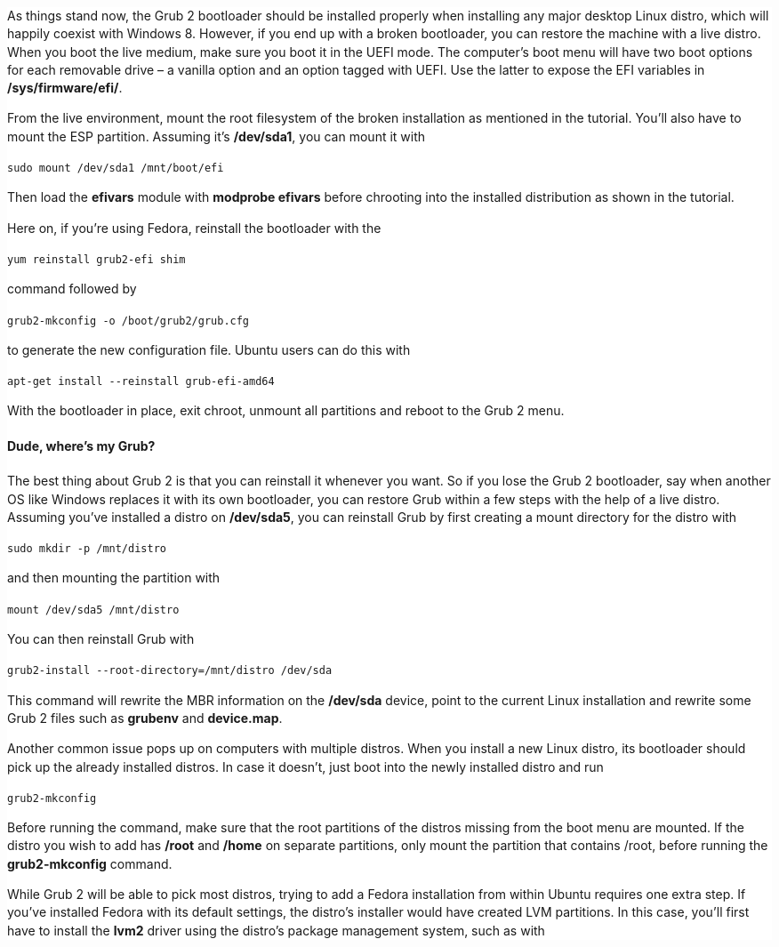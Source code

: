 As things stand now, the Grub 2 bootloader should be installed properly when installing any major desktop Linux distro, which will happily coexist with Windows 8. However, if you end up with a broken bootloader, you can restore the machine with a live distro. When you boot the live medium, make sure you boot it in the UEFI mode. The computer’s boot menu will have two boot options for each removable drive – a vanilla option and an option tagged with UEFI. Use the latter to expose the EFI variables in **/sys/firmware/efi/**.

From the live environment, mount the root filesystem of the broken installation as mentioned in the tutorial. You’ll also have to mount the ESP partition. Assuming it’s **/dev/sda1**, you can mount it with

    sudo mount /dev/sda1 /mnt/boot/efi

Then load the **efivars** module with **modprobe efivars** before chrooting into the installed distribution as shown in the tutorial.

Here on, if you’re using Fedora, reinstall the bootloader with the

    yum reinstall grub2-efi shim

command followed by

    grub2-mkconfig -o /boot/grub2/grub.cfg

to generate the new configuration file. Ubuntu users can do this with

    apt-get install --reinstall grub-efi-amd64

With the bootloader in place, exit chroot, unmount all partitions and reboot to the Grub 2 menu.

#### Dude, where’s my Grub? ####

The best thing about Grub 2 is that you can reinstall it whenever you want. So if you lose the Grub 2 bootloader, say when another OS like Windows replaces it with its own bootloader, you can restore Grub within a few steps with the help of a live distro. Assuming you’ve installed a distro on **/dev/sda5**, you can reinstall Grub by first creating a mount directory for the distro with

    sudo mkdir -p /mnt/distro

and then mounting the partition with

    mount /dev/sda5 /mnt/distro

You can then reinstall Grub with

    grub2-install --root-directory=/mnt/distro /dev/sda

This command will rewrite the MBR information on the **/dev/sda** device, point to the current Linux installation and rewrite some Grub 2 files such as **grubenv** and **device.map**.

Another common issue pops up on computers with multiple distros. When you install a new Linux distro, its bootloader should pick up the already installed distros. In case it doesn’t, just boot into the newly installed distro and run

    grub2-mkconfig

Before running the command, make sure that the root partitions of the distros missing from the boot menu are mounted. If the distro you wish to add has **/root** and **/home** on separate partitions, only mount the partition that contains /root, before running the **grub2-mkconfig** command.

While Grub 2 will be able to pick most distros, trying to add a Fedora installation from within Ubuntu requires one extra step. If you’ve installed Fedora with its default settings, the distro’s installer would have created LVM partitions. In this case, you’ll first have to install the **lvm2** driver using the distro’s package management system, such as with
